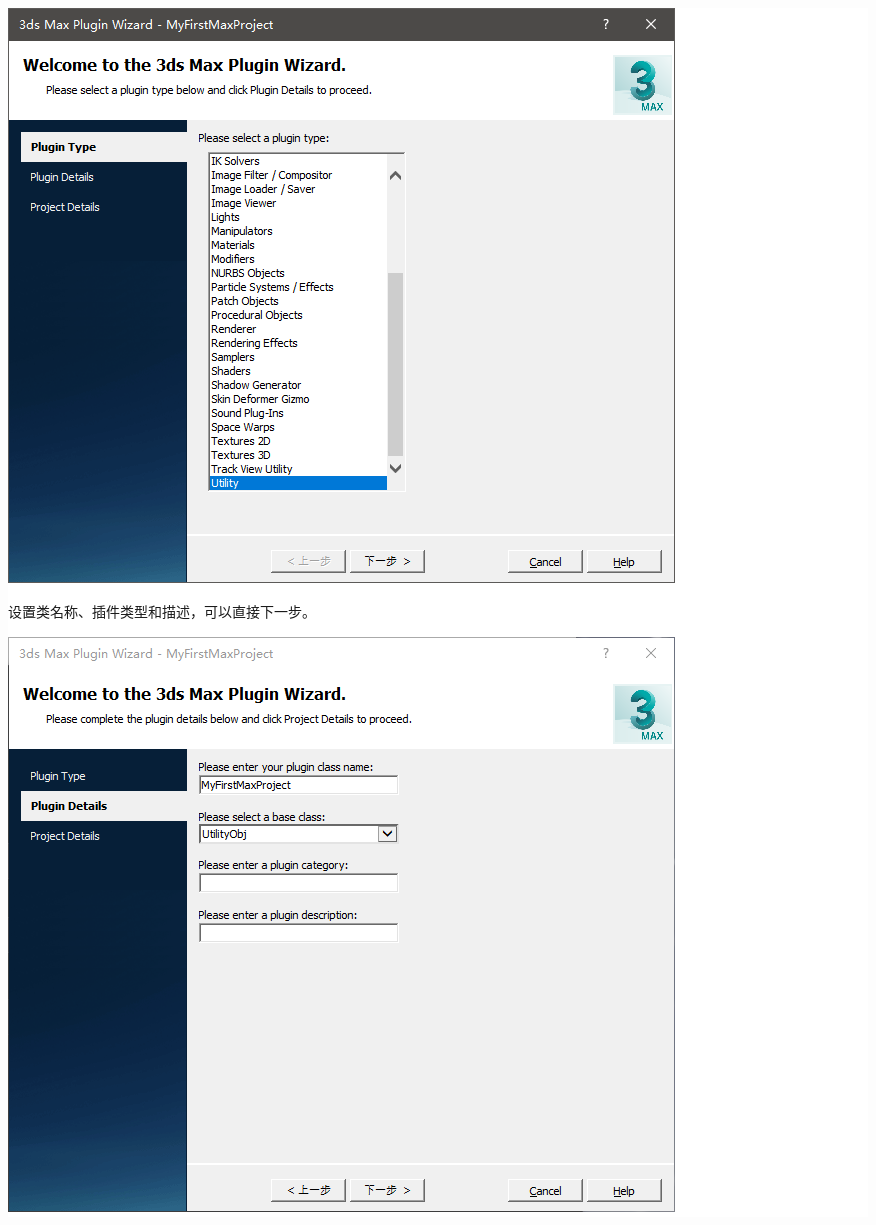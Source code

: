 ![image.png](/assets/images/2022-07-24-MaxSDK/image-20220711164404-p3kaztw.png)

设置类名称、插件类型和描述，可以直接下一步。

![image.png](/assets/images/2022-07-24-MaxSDK/image-20220711164534-ued0nh7.png)
